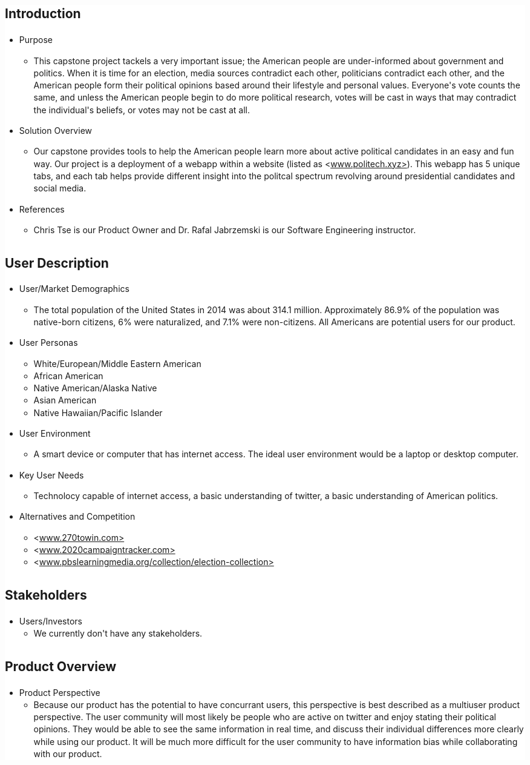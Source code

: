 ## Introduction
* Purpose
	* This capstone project tackels a very important issue; the American people are under-informed about government and politics. When it is time for an election, media sources contradict each other, politicians contradict each other, and the American people form their political opinions based around their lifestyle and personal values. Everyone's vote counts the same, and unless the American people begin to do more political research, votes will be cast in ways that may contradict the individual's beliefs, or votes may not be cast at all.

* Solution Overview
	* Our capstone provides tools to help the American people learn more about active political candidates in an easy and fun way. Our project is a deployment of a webapp within a website (listed as <www.politech.xyz>). This webapp has 5 unique tabs, and each tab helps provide different insight into the politcal spectrum revolving around presidential candidates and social media.

* References
	* Chris Tse is our Product Owner and Dr. Rafal Jabrzemski is our Software Engineering instructor.

## User Description
* User/Market Demographics
	* The total population of the United States in 2014 was about 314.1 million. Approximately 86.9% of the population was native-born citizens, 6% were naturalized, and 7.1% were non-citizens. All Americans are potential users for our product.

* User Personas
	* White/European/Middle Eastern American
	* African American
	* Native American/Alaska Native
	* Asian American
	* Native Hawaiian/Pacific Islander

* User Environment
	* A smart device or computer that has internet access. The ideal user environment would be a laptop or desktop computer.

* Key User Needs
	* Technolocy capable of internet access, a basic understanding of twitter, a basic understanding of American politics.

* Alternatives and Competition
	* <www.270towin.com>
	* <www.2020campaigntracker.com>
	* <www.pbslearningmedia.org/collection/election-collection>

## Stakeholders
* Users/Investors
	* We currently don't have any stakeholders.

## Product Overview
* Product Perspective
	* Because our product has the potential to have concurrant users, this perspective is best described as a multiuser product perspective. The user community will most likely be people who are active on twitter and enjoy stating their political opinions. They would be able to see the same information in real time, and discuss their individual differences more clearly while using our product. It will be much more difficult for the user community to have information bias while collaborating with our product.
